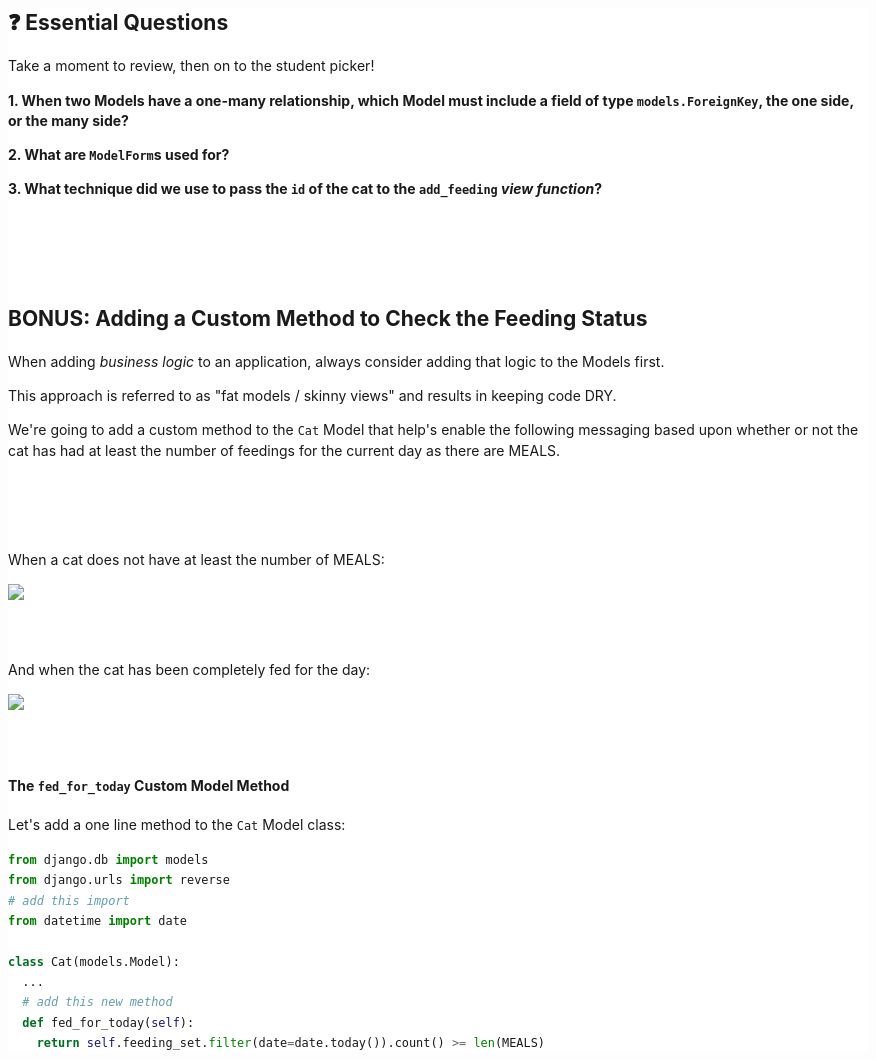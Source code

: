 ## ❓ Essential Questions

Take a moment to review, then on to the student picker!

**1. When two Models have a one-many relationship, which Model must include a field of type `models.ForeignKey`, the one side, or the many side?**

**2. What are `ModelForm`s used for?**

**3. What technique did we use to pass the `id` of the cat to the `add_feeding` _view function_?**

<br>
<br>
<br>

## BONUS: Adding a Custom Method to Check the Feeding Status

When adding _business logic_ to an application, always consider adding that logic to the Models first.

This approach is referred to as "fat models / skinny views" and results in keeping code DRY.

We're going to add a custom method to the `Cat` Model that help's enable the following messaging based upon whether or not the cat has had at least the number of feedings for the current day as there are MEALS.

<br>
<br>
<br>

When a cat does not have at least the number of MEALS:

<img src="https://i.imgur.com/3TEZ8nl.png">

<br>
<br>
<br>

And when the cat has been completely fed for the day:

<img src="https://i.imgur.com/E1yCDHr.png">

<br>
<br>
<br>

#### The `fed_for_today` Custom Model Method

Let's add a one line method to the `Cat` Model class:

```python
from django.db import models
from django.urls import reverse
# add this import
from datetime import date

class Cat(models.Model):
  ...
  # add this new method
  def fed_for_today(self):
    return self.feeding_set.filter(date=date.today()).count() >= len(MEALS)
```
